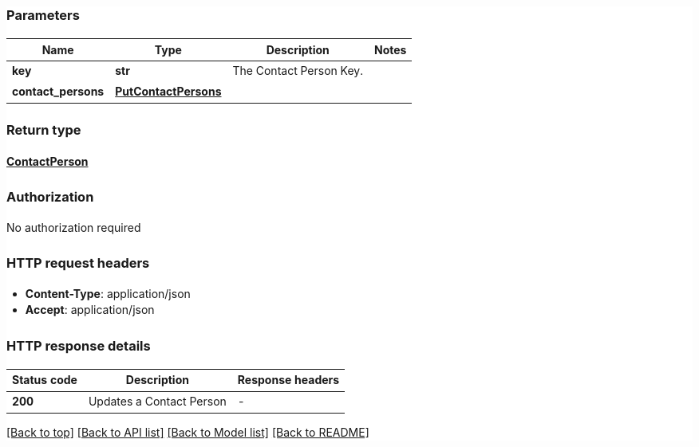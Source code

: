 ### Parameters

Name | Type | Description  | Notes
------------- | ------------- | ------------- | -------------
 **key** | **str**| The Contact Person Key. | 
 **contact_persons** | [**PutContactPersons**](PutContactPersons.md)|  | 

### Return type

[**ContactPerson**](ContactPerson.md)

### Authorization

No authorization required

### HTTP request headers

 - **Content-Type**: application/json
 - **Accept**: application/json

### HTTP response details
| Status code | Description | Response headers |
|-------------|-------------|------------------|
**200** | Updates a Contact Person |  -  |

[[Back to top]](#) [[Back to API list]](../README.md#documentation-for-api-endpoints) [[Back to Model list]](../README.md#documentation-for-models) [[Back to README]](../README.md)

